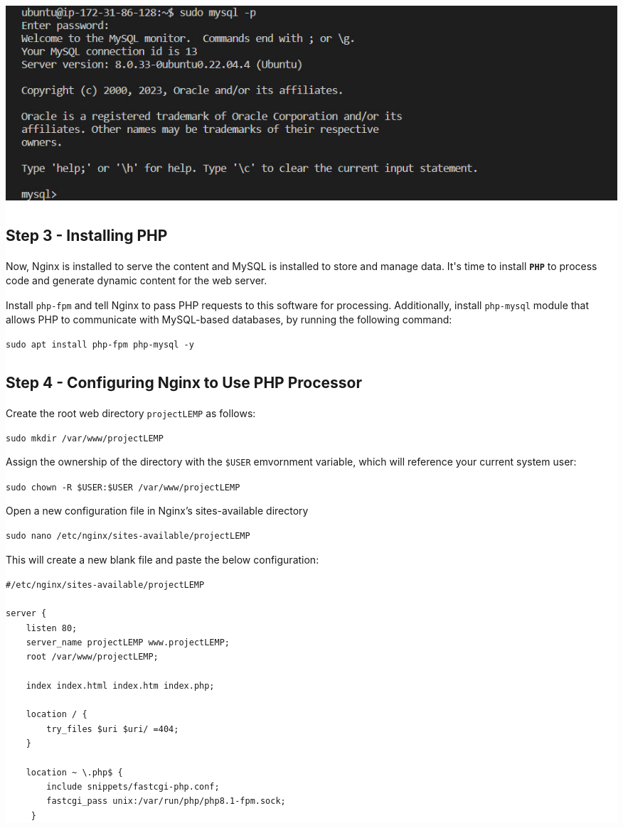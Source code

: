 ![Alt text](<Screenshot/7. Login Test.jpg>)

## Step 3 - Installing PHP
Now, Nginx is installed to serve the content and MySQL is installed to store and manage data. It's time to install **`PHP`** to process code and generate dynamic content for the web server. 

Install `php-fpm` and tell Nginx to pass PHP requests to this software for processing. Additionally, install `php-mysql` module that allows PHP to communicate with MySQL-based databases, by running the following command:


```
sudo apt install php-fpm php-mysql -y
```

## Step 4 - Configuring Nginx to Use PHP Processor
Create the root web directory `projectLEMP` as follows:

```
sudo mkdir /var/www/projectLEMP
```
Assign the ownership of the directory with the `$USER` emvornment variable, which will reference your current system user:
```
sudo chown -R $USER:$USER /var/www/projectLEMP
```

Open a new configuration file in Nginx’s sites-available directory

```
sudo nano /etc/nginx/sites-available/projectLEMP
```
This will create a new blank file and paste the below configuration:
```
#/etc/nginx/sites-available/projectLEMP

server {
    listen 80;
    server_name projectLEMP www.projectLEMP;
    root /var/www/projectLEMP;

    index index.html index.htm index.php;

    location / {
        try_files $uri $uri/ =404;
    }

    location ~ \.php$ {
        include snippets/fastcgi-php.conf;
        fastcgi_pass unix:/var/run/php/php8.1-fpm.sock;
     }

```
